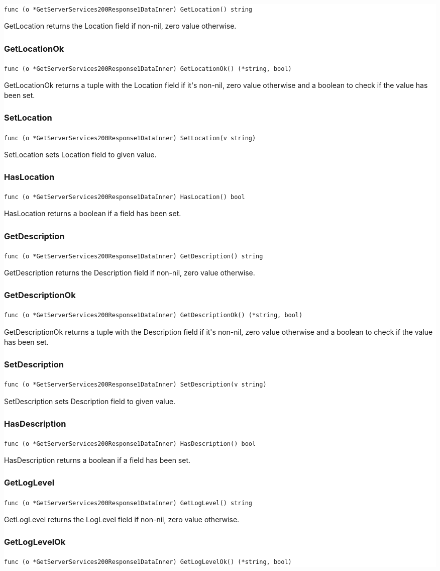 `func (o *GetServerServices200Response1DataInner) GetLocation() string`

GetLocation returns the Location field if non-nil, zero value otherwise.

### GetLocationOk

`func (o *GetServerServices200Response1DataInner) GetLocationOk() (*string, bool)`

GetLocationOk returns a tuple with the Location field if it's non-nil, zero value otherwise
and a boolean to check if the value has been set.

### SetLocation

`func (o *GetServerServices200Response1DataInner) SetLocation(v string)`

SetLocation sets Location field to given value.

### HasLocation

`func (o *GetServerServices200Response1DataInner) HasLocation() bool`

HasLocation returns a boolean if a field has been set.

### GetDescription

`func (o *GetServerServices200Response1DataInner) GetDescription() string`

GetDescription returns the Description field if non-nil, zero value otherwise.

### GetDescriptionOk

`func (o *GetServerServices200Response1DataInner) GetDescriptionOk() (*string, bool)`

GetDescriptionOk returns a tuple with the Description field if it's non-nil, zero value otherwise
and a boolean to check if the value has been set.

### SetDescription

`func (o *GetServerServices200Response1DataInner) SetDescription(v string)`

SetDescription sets Description field to given value.

### HasDescription

`func (o *GetServerServices200Response1DataInner) HasDescription() bool`

HasDescription returns a boolean if a field has been set.

### GetLogLevel

`func (o *GetServerServices200Response1DataInner) GetLogLevel() string`

GetLogLevel returns the LogLevel field if non-nil, zero value otherwise.

### GetLogLevelOk

`func (o *GetServerServices200Response1DataInner) GetLogLevelOk() (*string, bool)`
